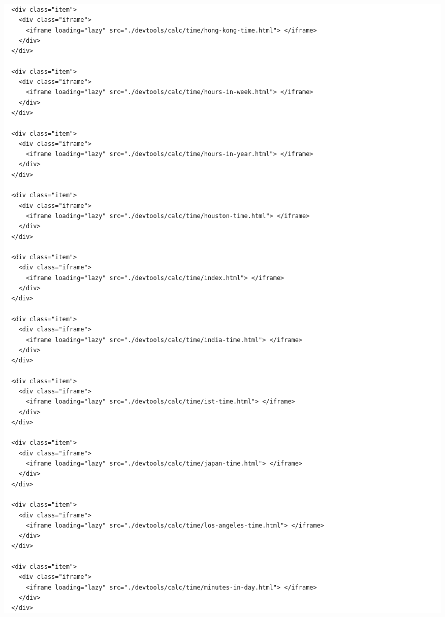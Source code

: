       <div class="item">
        <div class="iframe">
          <iframe loading="lazy" src="./devtools/calc/time/hong-kong-time.html"> </iframe>
        </div>
      </div>

      <div class="item">
        <div class="iframe">
          <iframe loading="lazy" src="./devtools/calc/time/hours-in-week.html"> </iframe>
        </div>
      </div>

      <div class="item">
        <div class="iframe">
          <iframe loading="lazy" src="./devtools/calc/time/hours-in-year.html"> </iframe>
        </div>
      </div>

      <div class="item">
        <div class="iframe">
          <iframe loading="lazy" src="./devtools/calc/time/houston-time.html"> </iframe>
        </div>
      </div>

      <div class="item">
        <div class="iframe">
          <iframe loading="lazy" src="./devtools/calc/time/index.html"> </iframe>
        </div>
      </div>

      <div class="item">
        <div class="iframe">
          <iframe loading="lazy" src="./devtools/calc/time/india-time.html"> </iframe>
        </div>
      </div>

      <div class="item">
        <div class="iframe">
          <iframe loading="lazy" src="./devtools/calc/time/ist-time.html"> </iframe>
        </div>
      </div>

      <div class="item">
        <div class="iframe">
          <iframe loading="lazy" src="./devtools/calc/time/japan-time.html"> </iframe>
        </div>
      </div>

      <div class="item">
        <div class="iframe">
          <iframe loading="lazy" src="./devtools/calc/time/los-angeles-time.html"> </iframe>
        </div>
      </div>

      <div class="item">
        <div class="iframe">
          <iframe loading="lazy" src="./devtools/calc/time/minutes-in-day.html"> </iframe>
        </div>
      </div>
